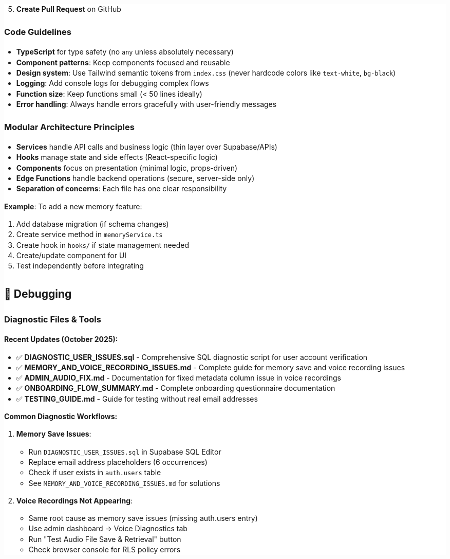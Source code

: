 5. **Create Pull Request** on GitHub

### Code Guidelines
- **TypeScript** for type safety (no `any` unless absolutely necessary)
- **Component patterns**: Keep components focused and reusable
- **Design system**: Use Tailwind semantic tokens from `index.css` (never hardcode colors like `text-white`, `bg-black`)
- **Logging**: Add console logs for debugging complex flows
- **Function size**: Keep functions small (< 50 lines ideally)
- **Error handling**: Always handle errors gracefully with user-friendly messages

### Modular Architecture Principles
- **Services** handle API calls and business logic (thin layer over Supabase/APIs)
- **Hooks** manage state and side effects (React-specific logic)
- **Components** focus on presentation (minimal logic, props-driven)
- **Edge Functions** handle backend operations (secure, server-side only)
- **Separation of concerns**: Each file has one clear responsibility

**Example**: To add a new memory feature:
1. Add database migration (if schema changes)
2. Create service method in `memoryService.ts`
3. Create hook in `hooks/` if state management needed
4. Create/update component for UI
5. Test independently before integrating

## 🐛 Debugging

### Diagnostic Files & Tools

**Recent Updates (October 2025):**
- ✅ **DIAGNOSTIC_USER_ISSUES.sql** - Comprehensive SQL diagnostic script for user account verification
- ✅ **MEMORY_AND_VOICE_RECORDING_ISSUES.md** - Complete guide for memory save and voice recording issues
- ✅ **ADMIN_AUDIO_FIX.md** - Documentation for fixed metadata column issue in voice recordings
- ✅ **ONBOARDING_FLOW_SUMMARY.md** - Complete onboarding questionnaire documentation
- ✅ **TESTING_GUIDE.md** - Guide for testing without real email addresses

**Common Diagnostic Workflows:**

1. **Memory Save Issues**: 
   - Run `DIAGNOSTIC_USER_ISSUES.sql` in Supabase SQL Editor
   - Replace email address placeholders (6 occurrences)
   - Check if user exists in `auth.users` table
   - See `MEMORY_AND_VOICE_RECORDING_ISSUES.md` for solutions

2. **Voice Recordings Not Appearing**:
   - Same root cause as memory save issues (missing auth.users entry)
   - Use admin dashboard → Voice Diagnostics tab
   - Run "Test Audio File Save & Retrieval" button
   - Check browser console for RLS policy errors
